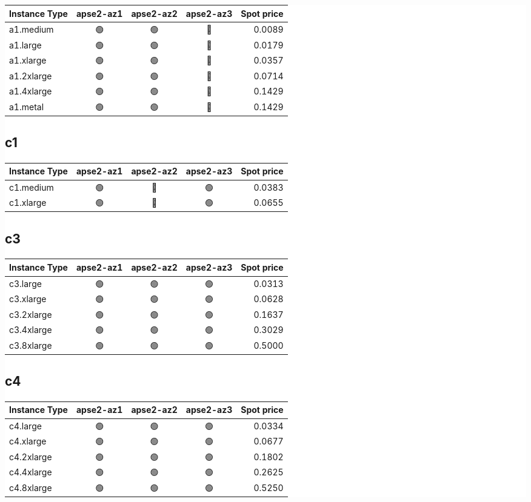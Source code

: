 | Instance Type | apse2-az1 | apse2-az2 | apse2-az3 | Spot price |
| ------------- | :-------------: | :-------------: | :-------------: | -------------: |
| a1.medium | :green_circle: | :green_circle: | :red_circle: | 0.0089 |
| a1.large | :green_circle: | :green_circle: | :red_circle: | 0.0179 |
| a1.xlarge | :green_circle: | :green_circle: | :red_circle: | 0.0357 |
| a1.2xlarge | :green_circle: | :green_circle: | :red_circle: | 0.0714 |
| a1.4xlarge | :green_circle: | :green_circle: | :red_circle: | 0.1429 |
| a1.metal | :green_circle: | :green_circle: | :red_circle: | 0.1429 |


## c1

| Instance Type | apse2-az1 | apse2-az2 | apse2-az3 | Spot price |
| ------------- | :-------------: | :-------------: | :-------------: | -------------: |
| c1.medium | :green_circle: | :red_circle: | :green_circle: | 0.0383 |
| c1.xlarge | :green_circle: | :red_circle: | :green_circle: | 0.0655 |


## c3

| Instance Type | apse2-az1 | apse2-az2 | apse2-az3 | Spot price |
| ------------- | :-------------: | :-------------: | :-------------: | -------------: |
| c3.large | :green_circle: | :green_circle: | :green_circle: | 0.0313 |
| c3.xlarge | :green_circle: | :green_circle: | :green_circle: | 0.0628 |
| c3.2xlarge | :green_circle: | :green_circle: | :green_circle: | 0.1637 |
| c3.4xlarge | :green_circle: | :green_circle: | :green_circle: | 0.3029 |
| c3.8xlarge | :green_circle: | :green_circle: | :green_circle: | 0.5000 |


## c4

| Instance Type | apse2-az1 | apse2-az2 | apse2-az3 | Spot price |
| ------------- | :-------------: | :-------------: | :-------------: | -------------: |
| c4.large | :green_circle: | :green_circle: | :green_circle: | 0.0334 |
| c4.xlarge | :green_circle: | :green_circle: | :green_circle: | 0.0677 |
| c4.2xlarge | :green_circle: | :green_circle: | :green_circle: | 0.1802 |
| c4.4xlarge | :green_circle: | :green_circle: | :green_circle: | 0.2625 |
| c4.8xlarge | :green_circle: | :green_circle: | :green_circle: | 0.5250 |

